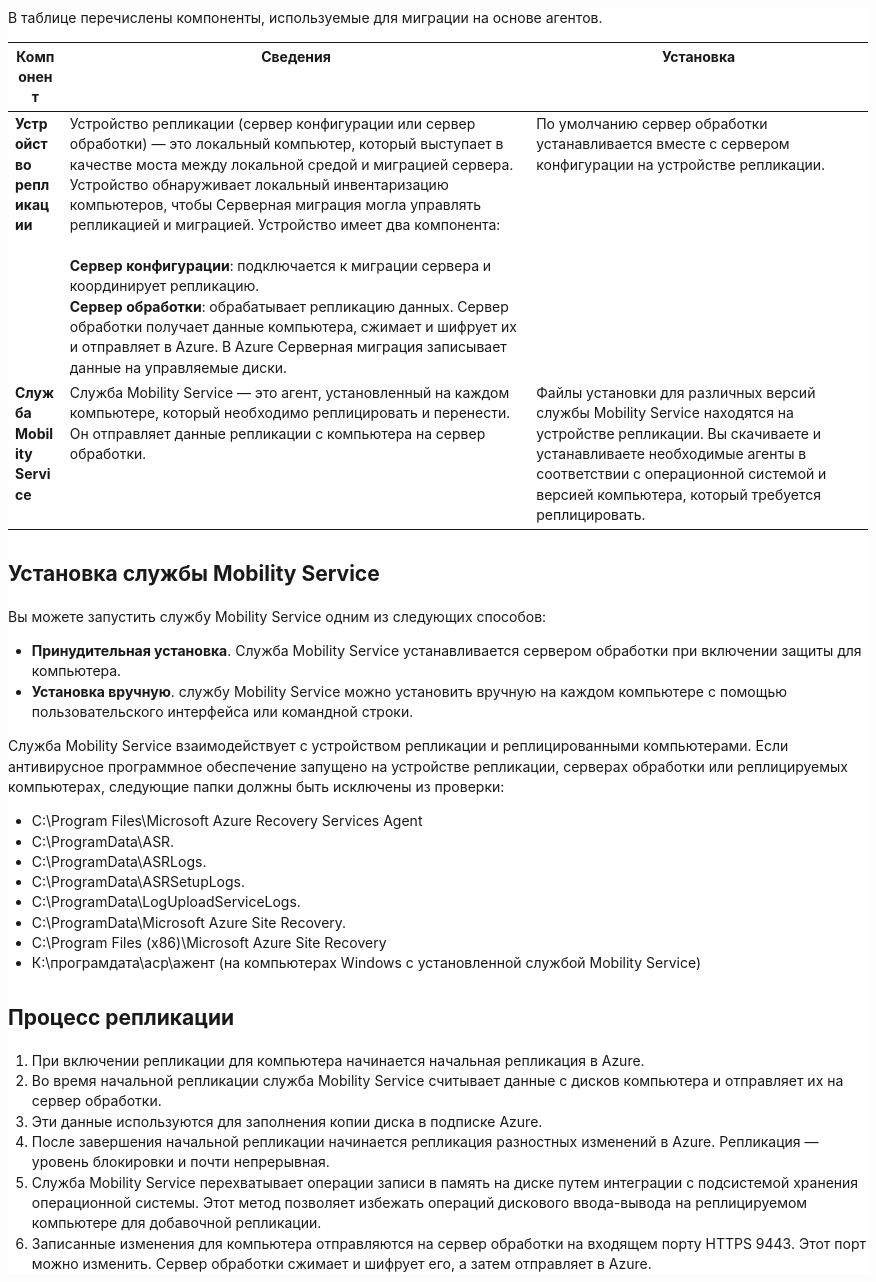 В таблице перечислены компоненты, используемые для миграции на основе агентов.

**Компонент** | **Сведения** | **Установка**
--- | --- | ---
**Устройство репликации** | Устройство репликации (сервер конфигурации или сервер обработки) — это локальный компьютер, который выступает в качестве моста между локальной средой и миграцией сервера. Устройство обнаруживает локальный инвентаризацию компьютеров, чтобы Серверная миграция могла управлять репликацией и миграцией. Устройство имеет два компонента:<br/><br/> **Сервер конфигурации**: подключается к миграции сервера и координирует репликацию.<br/> **Сервер обработки**: обрабатывает репликацию данных. Сервер обработки получает данные компьютера, сжимает и шифрует их и отправляет в Azure. В Azure Серверная миграция записывает данные на управляемые диски. | По умолчанию сервер обработки устанавливается вместе с сервером конфигурации на устройстве репликации.
**Служба Mobility Service** | Служба Mobility Service — это агент, установленный на каждом компьютере, который необходимо реплицировать и перенести. Он отправляет данные репликации с компьютера на сервер обработки. | Файлы установки для различных версий службы Mobility Service находятся на устройстве репликации. Вы скачиваете и устанавливаете необходимые агенты в соответствии с операционной системой и версией компьютера, который требуется реплицировать.

## <a name="mobility-service-installation"></a>Установка службы Mobility Service

Вы можете запустить службу Mobility Service одним из следующих способов:

- **Принудительная установка**. Служба Mobility Service устанавливается сервером обработки при включении защиты для компьютера. 
- **Установка вручную**. службу Mobility Service можно установить вручную на каждом компьютере с помощью пользовательского интерфейса или командной строки.

Служба Mobility Service взаимодействует с устройством репликации и реплицированными компьютерами. Если антивирусное программное обеспечение запущено на устройстве репликации, серверах обработки или реплицируемых компьютерах, следующие папки должны быть исключены из проверки:


- C:\Program Files\Microsoft Azure Recovery Services Agent
- C:\ProgramData\ASR.
- C:\ProgramData\ASRLogs.
- C:\ProgramData\ASRSetupLogs.
- C:\ProgramData\LogUploadServiceLogs.
- C:\ProgramData\Microsoft Azure Site Recovery.
- C:\Program Files (x86)\Microsoft Azure Site Recovery
- К:\програмдата\аср\ажент (на компьютерах Windows с установленной службой Mobility Service)

## <a name="replication-process"></a>Процесс репликации

1. При включении репликации для компьютера начинается начальная репликация в Azure.
2. Во время начальной репликации служба Mobility Service считывает данные с дисков компьютера и отправляет их на сервер обработки.
3. Эти данные используются для заполнения копии диска в подписке Azure. 
4. После завершения начальной репликации начинается репликация разностных изменений в Azure. Репликация — уровень блокировки и почти непрерывная.
4. Служба Mobility Service перехватывает операции записи в память на диске путем интеграции с подсистемой хранения операционной системы. Этот метод позволяет избежать операций дискового ввода-вывода на реплицируемом компьютере для добавочной репликации. 
5. Записанные изменения для компьютера отправляются на сервер обработки на входящем порту HTTPS 9443. Этот порт можно изменить. Сервер обработки сжимает и шифрует его, а затем отправляет в Azure. 
